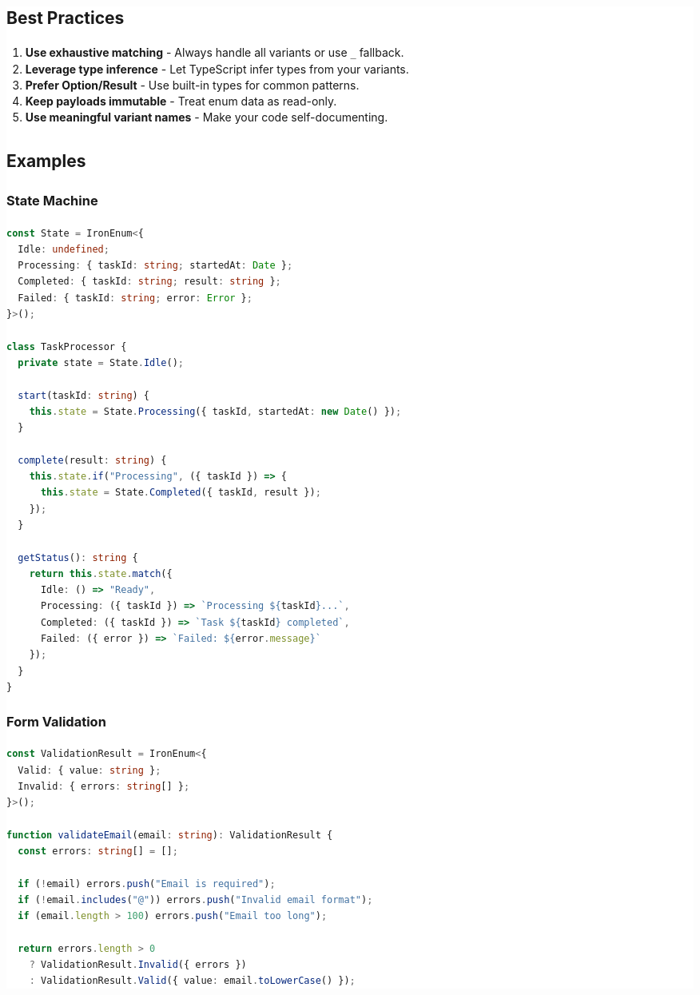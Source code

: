 
## Best Practices

1.  **Use exhaustive matching** - Always handle all variants or use `_` fallback.
2.  **Leverage type inference** - Let TypeScript infer types from your variants.
3.  **Prefer Option/Result** - Use built-in types for common patterns.
4.  **Keep payloads immutable** - Treat enum data as read-only.
5.  **Use meaningful variant names** - Make your code self-documenting.


## Examples

### State Machine

```ts
const State = IronEnum<{
  Idle: undefined;
  Processing: { taskId: string; startedAt: Date };
  Completed: { taskId: string; result: string };
  Failed: { taskId: string; error: Error };
}>();

class TaskProcessor {
  private state = State.Idle();
  
  start(taskId: string) {
    this.state = State.Processing({ taskId, startedAt: new Date() });
  }
  
  complete(result: string) {
    this.state.if("Processing", ({ taskId }) => {
      this.state = State.Completed({ taskId, result });
    });
  }
  
  getStatus(): string {
    return this.state.match({
      Idle: () => "Ready",
      Processing: ({ taskId }) => `Processing ${taskId}...`,
      Completed: ({ taskId }) => `Task ${taskId} completed`,
      Failed: ({ error }) => `Failed: ${error.message}`
    });
  }
}
```

### Form Validation

```ts
const ValidationResult = IronEnum<{
  Valid: { value: string };
  Invalid: { errors: string[] };
}>();

function validateEmail(email: string): ValidationResult {
  const errors: string[] = [];
  
  if (!email) errors.push("Email is required");
  if (!email.includes("@")) errors.push("Invalid email format");
  if (email.length > 100) errors.push("Email too long");
  
  return errors.length > 0 
    ? ValidationResult.Invalid({ errors })
    : ValidationResult.Valid({ value: email.toLowerCase() });
```